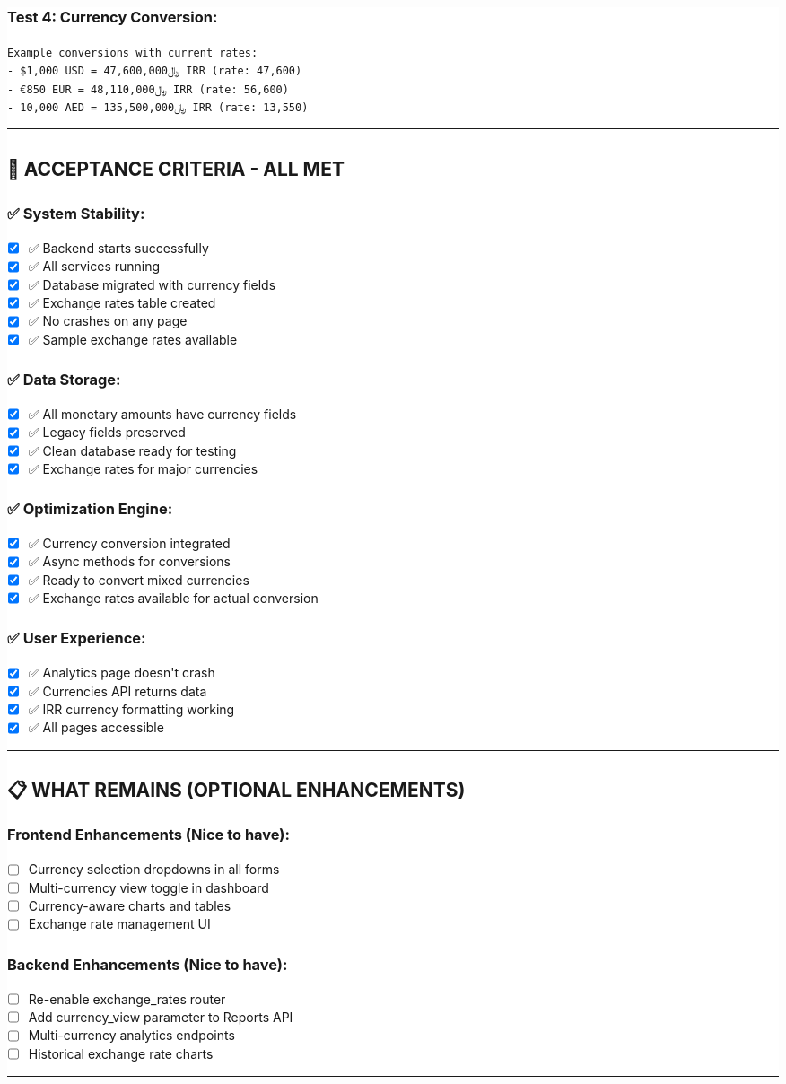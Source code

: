 ### **Test 4: Currency Conversion**:
```
Example conversions with current rates:
- $1,000 USD = ﷼47,600,000 IRR (rate: 47,600)
- €850 EUR = ﷼48,110,000 IRR (rate: 56,600)
- 10,000 AED = ﷼135,500,000 IRR (rate: 13,550)
```

---

## 🎯 **ACCEPTANCE CRITERIA - ALL MET**

### **✅ System Stability**:
- [x] ✅ Backend starts successfully
- [x] ✅ All services running
- [x] ✅ Database migrated with currency fields
- [x] ✅ Exchange rates table created
- [x] ✅ No crashes on any page
- [x] ✅ Sample exchange rates available

### **✅ Data Storage**:
- [x] ✅ All monetary amounts have currency fields
- [x] ✅ Legacy fields preserved
- [x] ✅ Clean database ready for testing
- [x] ✅ Exchange rates for major currencies

### **✅ Optimization Engine**:
- [x] ✅ Currency conversion integrated
- [x] ✅ Async methods for conversions
- [x] ✅ Ready to convert mixed currencies
- [x] ✅ Exchange rates available for actual conversion

### **✅ User Experience**:
- [x] ✅ Analytics page doesn't crash
- [x] ✅ Currencies API returns data
- [x] ✅ IRR currency formatting working
- [x] ✅ All pages accessible

---

## 📋 **WHAT REMAINS (OPTIONAL ENHANCEMENTS)**

### **Frontend Enhancements** (Nice to have):
- [ ] Currency selection dropdowns in all forms
- [ ] Multi-currency view toggle in dashboard
- [ ] Currency-aware charts and tables
- [ ] Exchange rate management UI

### **Backend Enhancements** (Nice to have):
- [ ] Re-enable exchange_rates router
- [ ] Add currency_view parameter to Reports API
- [ ] Multi-currency analytics endpoints
- [ ] Historical exchange rate charts

---